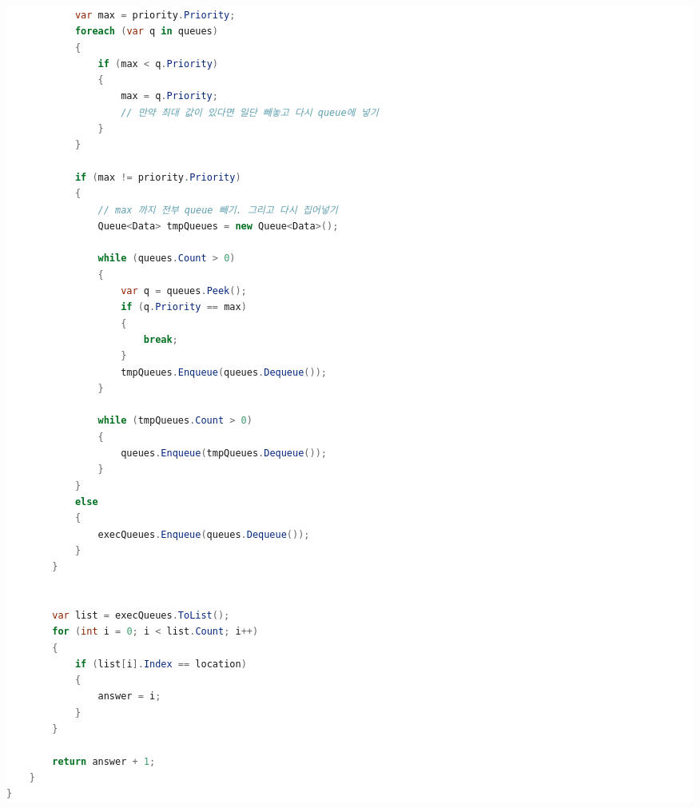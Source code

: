 ```csharp
            var max = priority.Priority;
            foreach (var q in queues)
            {
                if (max < q.Priority)
                {
                    max = q.Priority;
                    // 만약 최대 값이 있다면 일단 빼놓고 다시 queue에 넣기
                }
            }
            
            if (max != priority.Priority)
            {
                // max 까지 전부 queue 빼기. 그리고 다시 집어넣기
                Queue<Data> tmpQueues = new Queue<Data>();
                
                while (queues.Count > 0)
                {
                    var q = queues.Peek();
                    if (q.Priority == max)
                    {
                        break;
                    }
                    tmpQueues.Enqueue(queues.Dequeue());
                }
                
                while (tmpQueues.Count > 0)
                {
                    queues.Enqueue(tmpQueues.Dequeue());        
                }
            }
            else
            {
                execQueues.Enqueue(queues.Dequeue());
            }
        }
    
            
        var list = execQueues.ToList();
        for (int i = 0; i < list.Count; i++)
        {
            if (list[i].Index == location)
            {
                answer = i;
            }
        }
        
        return answer + 1;
    }
}
```
